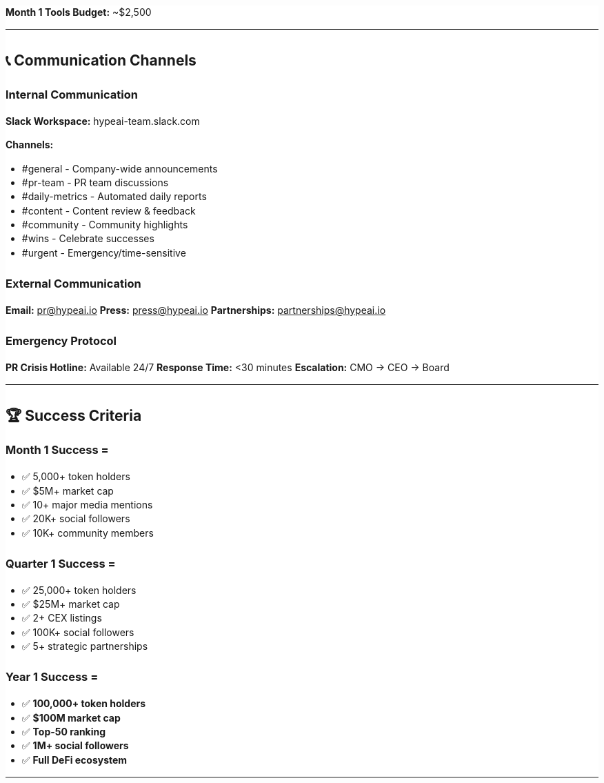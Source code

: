 
**Month 1 Tools Budget:** ~$2,500

---

## 📞 Communication Channels

### Internal Communication

**Slack Workspace:** hypeai-team.slack.com

**Channels:**
- #general - Company-wide announcements
- #pr-team - PR team discussions
- #daily-metrics - Automated daily reports
- #content - Content review & feedback
- #community - Community highlights
- #wins - Celebrate successes
- #urgent - Emergency/time-sensitive

### External Communication

**Email:** pr@hypeai.io
**Press:** press@hypeai.io
**Partnerships:** partnerships@hypeai.io

### Emergency Protocol

**PR Crisis Hotline:** Available 24/7
**Response Time:** <30 minutes
**Escalation:** CMO → CEO → Board

---

## 🏆 Success Criteria

### Month 1 Success =
- ✅ 5,000+ token holders
- ✅ $5M+ market cap
- ✅ 10+ major media mentions
- ✅ 20K+ social followers
- ✅ 10K+ community members

### Quarter 1 Success =
- ✅ 25,000+ token holders
- ✅ $25M+ market cap
- ✅ 2+ CEX listings
- ✅ 100K+ social followers
- ✅ 5+ strategic partnerships

### Year 1 Success =
- ✅ **100,000+ token holders**
- ✅ **$100M market cap**
- ✅ **Top-50 ranking**
- ✅ **1M+ social followers**
- ✅ **Full DeFi ecosystem**

---